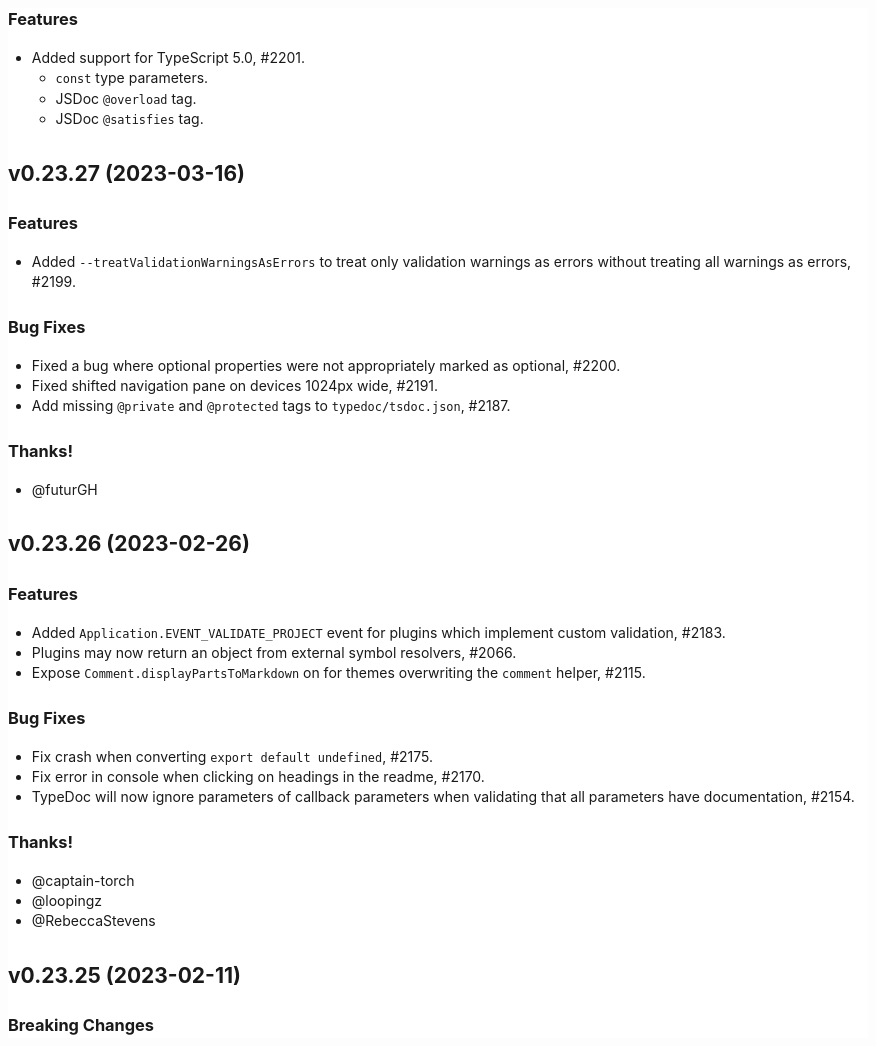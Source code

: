 ### Features

-   Added support for TypeScript 5.0, #2201.
    -   `const` type parameters.
    -   JSDoc `@overload` tag.
    -   JSDoc `@satisfies` tag.

## v0.23.27 (2023-03-16)

### Features

-   Added `--treatValidationWarningsAsErrors` to treat only validation warnings as errors without treating all warnings as errors, #2199.

### Bug Fixes

-   Fixed a bug where optional properties were not appropriately marked as optional, #2200.
-   Fixed shifted navigation pane on devices 1024px wide, #2191.
-   Add missing `@private` and `@protected` tags to `typedoc/tsdoc.json`, #2187.

### Thanks!

-   @futurGH

## v0.23.26 (2023-02-26)

### Features

-   Added `Application.EVENT_VALIDATE_PROJECT` event for plugins which implement custom validation, #2183.
-   Plugins may now return an object from external symbol resolvers, #2066.
-   Expose `Comment.displayPartsToMarkdown` on for themes overwriting the `comment` helper, #2115.

### Bug Fixes

-   Fix crash when converting `export default undefined`, #2175.
-   Fix error in console when clicking on headings in the readme, #2170.
-   TypeDoc will now ignore parameters of callback parameters when validating that all parameters have documentation, #2154.

### Thanks!

-   @captain-torch
-   @loopingz
-   @RebeccaStevens

## v0.23.25 (2023-02-11)

### Breaking Changes
